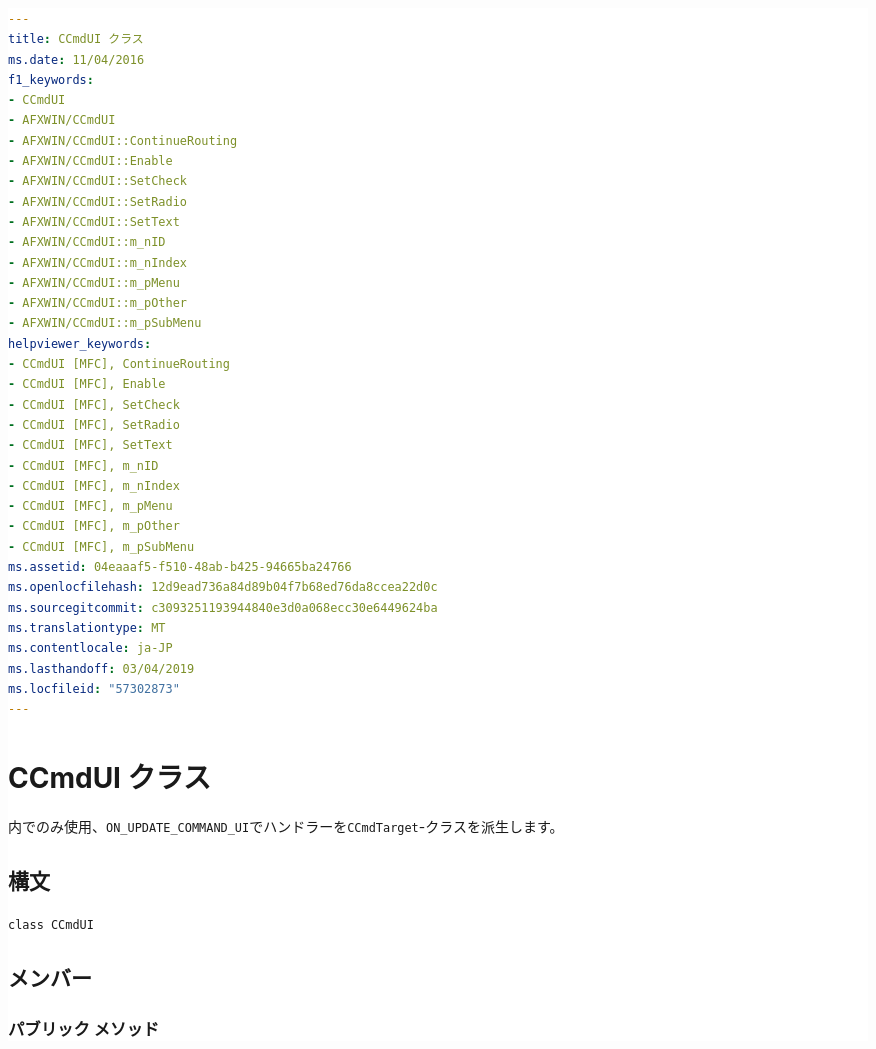 ```yaml
---
title: CCmdUI クラス
ms.date: 11/04/2016
f1_keywords:
- CCmdUI
- AFXWIN/CCmdUI
- AFXWIN/CCmdUI::ContinueRouting
- AFXWIN/CCmdUI::Enable
- AFXWIN/CCmdUI::SetCheck
- AFXWIN/CCmdUI::SetRadio
- AFXWIN/CCmdUI::SetText
- AFXWIN/CCmdUI::m_nID
- AFXWIN/CCmdUI::m_nIndex
- AFXWIN/CCmdUI::m_pMenu
- AFXWIN/CCmdUI::m_pOther
- AFXWIN/CCmdUI::m_pSubMenu
helpviewer_keywords:
- CCmdUI [MFC], ContinueRouting
- CCmdUI [MFC], Enable
- CCmdUI [MFC], SetCheck
- CCmdUI [MFC], SetRadio
- CCmdUI [MFC], SetText
- CCmdUI [MFC], m_nID
- CCmdUI [MFC], m_nIndex
- CCmdUI [MFC], m_pMenu
- CCmdUI [MFC], m_pOther
- CCmdUI [MFC], m_pSubMenu
ms.assetid: 04eaaaf5-f510-48ab-b425-94665ba24766
ms.openlocfilehash: 12d9ead736a84d89b04f7b68ed76da8ccea22d0c
ms.sourcegitcommit: c3093251193944840e3d0a068ecc30e6449624ba
ms.translationtype: MT
ms.contentlocale: ja-JP
ms.lasthandoff: 03/04/2019
ms.locfileid: "57302873"
---
```

# <a name="ccmdui-class"></a>CCmdUI クラス

内でのみ使用、`ON_UPDATE_COMMAND_UI`でハンドラーを`CCmdTarget`-クラスを派生します。

## <a name="syntax"></a>構文

```
class CCmdUI
```

## <a name="members"></a>メンバー

### <a name="public-methods"></a>パブリック メソッド
